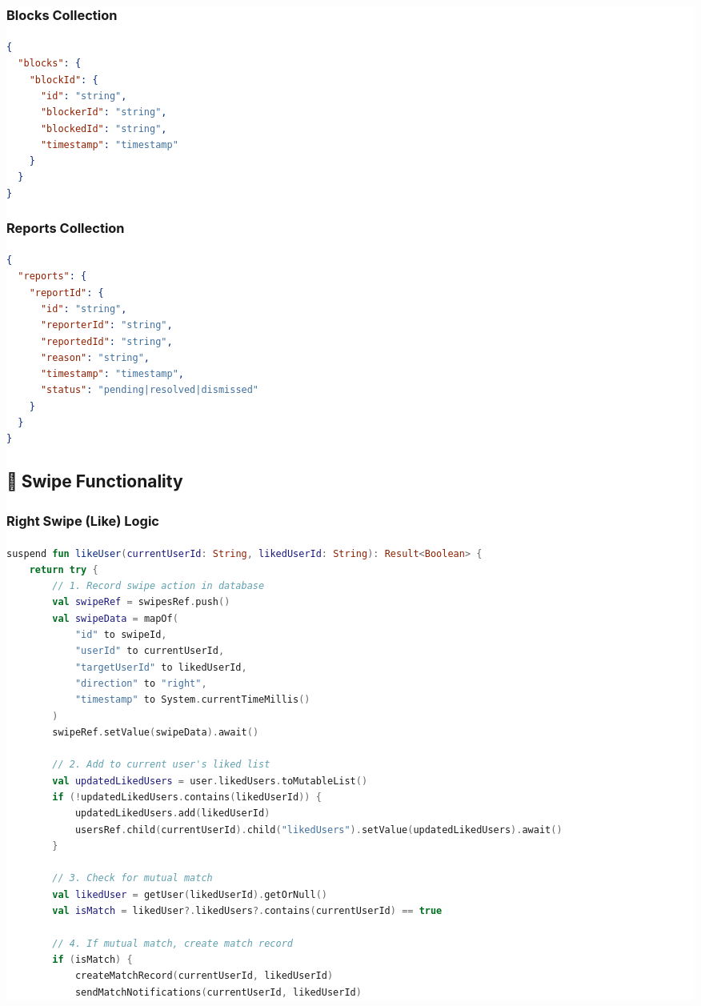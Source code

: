 ### Blocks Collection
```json
{
  "blocks": {
    "blockId": {
      "id": "string",
      "blockerId": "string",
      "blockedId": "string",
      "timestamp": "timestamp"
    }
  }
}
```

### Reports Collection
```json
{
  "reports": {
    "reportId": {
      "id": "string",
      "reporterId": "string",
      "reportedId": "string",
      "reason": "string",
      "timestamp": "timestamp",
      "status": "pending|resolved|dismissed"
    }
  }
}
```

## 🔄 Swipe Functionality

### Right Swipe (Like) Logic

```kotlin
suspend fun likeUser(currentUserId: String, likedUserId: String): Result<Boolean> {
    return try {
        // 1. Record swipe action in database
        val swipeRef = swipesRef.push()
        val swipeData = mapOf(
            "id" to swipeId,
            "userId" to currentUserId,
            "targetUserId" to likedUserId,
            "direction" to "right",
            "timestamp" to System.currentTimeMillis()
        )
        swipeRef.setValue(swipeData).await()

        // 2. Add to current user's liked list
        val updatedLikedUsers = user.likedUsers.toMutableList()
        if (!updatedLikedUsers.contains(likedUserId)) {
            updatedLikedUsers.add(likedUserId)
            usersRef.child(currentUserId).child("likedUsers").setValue(updatedLikedUsers).await()
        }

        // 3. Check for mutual match
        val likedUser = getUser(likedUserId).getOrNull()
        val isMatch = likedUser?.likedUsers?.contains(currentUserId) == true

        // 4. If mutual match, create match record
        if (isMatch) {
            createMatchRecord(currentUserId, likedUserId)
            sendMatchNotifications(currentUserId, likedUserId)
```